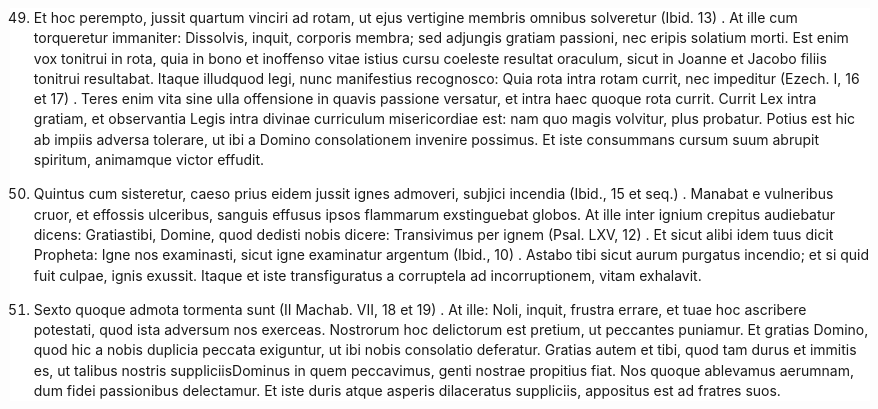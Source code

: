 49. Et hoc perempto, jussit quartum vinciri ad rotam, ut ejus vertigine membris omnibus solveretur  (Ibid. 13) . At ille cum torqueretur immaniter: Dissolvis, inquit, corporis membra; sed adjungis gratiam passioni, nec eripis solatium morti. Est enim vox tonitrui in rota, quia in bono et inoffenso vitae istius cursu coeleste resultat oraculum, sicut in Joanne et Jacobo filiis tonitrui resultabat. Itaque illudquod legi, nunc manifestius recognosco: Quia rota intra rotam currit, nec impeditur  (Ezech. I, 16 et 17) .   Teres enim vita sine ulla offensione in quavis passione versatur, et intra haec quoque rota currit. Currit Lex intra gratiam, et observantia Legis intra divinae curriculum misericordiae est: nam quo magis volvitur, plus probatur. Potius est hic ab impiis adversa tolerare, ut ibi a Domino consolationem invenire possimus. Et iste consummans cursum suum abrupit spiritum, animamque victor effudit.

50. Quintus cum sisteretur, caeso prius eidem jussit ignes admoveri, subjici incendia  (Ibid., 15 et seq.) . Manabat e vulneribus cruor, et effossis ulceribus, sanguis effusus ipsos flammarum exstinguebat globos. At ille inter ignium crepitus audiebatur dicens: Gratiastibi, Domine, quod dedisti nobis dicere: Transivimus per ignem  (Psal. LXV, 12) . Et sicut alibi idem tuus dicit Propheta: Igne nos examinasti, sicut igne examinatur argentum  (Ibid., 10) . Astabo tibi sicut aurum purgatus incendio; et si quid fuit culpae, ignis exussit. Itaque et iste transfiguratus a corruptela ad incorruptionem, vitam exhalavit.

51. Sexto quoque admota tormenta sunt  (II Machab. VII, 18 et 19) . At ille: Noli, inquit, frustra errare, et tuae hoc ascribere potestati, quod ista adversum nos exerceas. Nostrorum hoc delictorum est pretium, ut peccantes puniamur. Et gratias Domino, quod hic a nobis duplicia peccata exiguntur, ut ibi nobis consolatio deferatur. Gratias autem et tibi, quod tam durus et immitis es, ut talibus nostris suppliciisDominus in quem peccavimus, genti nostrae propitius fiat. Nos quoque ablevamus aerumnam, dum fidei passionibus delectamur. Et iste duris atque asperis dilaceratus suppliciis, appositus est ad fratres suos.

